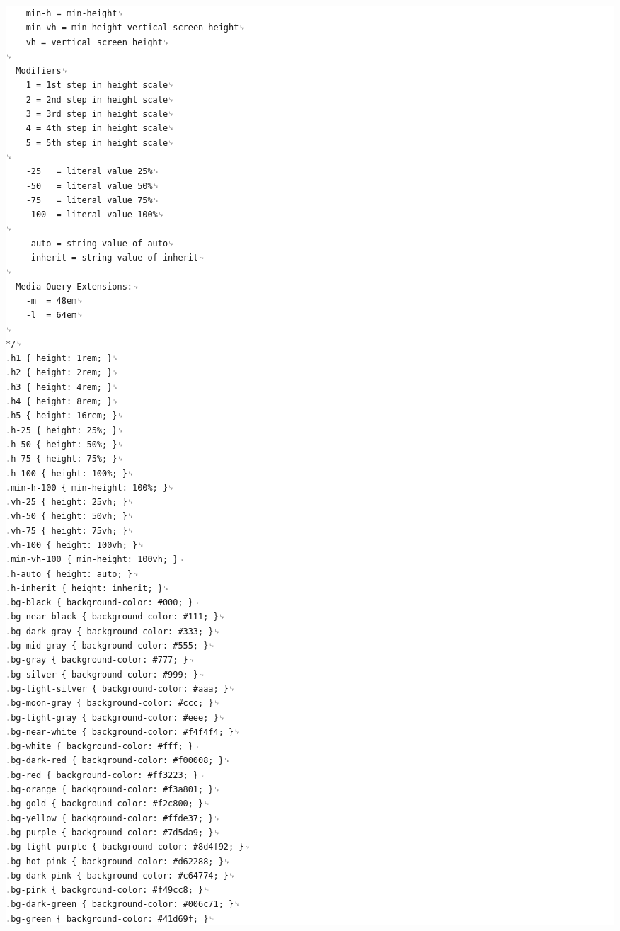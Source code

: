         min-h = min-height␊
        min-vh = min-height vertical screen height␊
        vh = vertical screen height␊
    ␊
      Modifiers␊
        1 = 1st step in height scale␊
        2 = 2nd step in height scale␊
        3 = 3rd step in height scale␊
        4 = 4th step in height scale␊
        5 = 5th step in height scale␊
    ␊
        -25   = literal value 25%␊
        -50   = literal value 50%␊
        -75   = literal value 75%␊
        -100  = literal value 100%␊
    ␊
        -auto = string value of auto␊
        -inherit = string value of inherit␊
    ␊
      Media Query Extensions:␊
        -m  = 48em␊
        -l  = 64em␊
    ␊
    */␊
    .h1 { height: 1rem; }␊
    .h2 { height: 2rem; }␊
    .h3 { height: 4rem; }␊
    .h4 { height: 8rem; }␊
    .h5 { height: 16rem; }␊
    .h-25 { height: 25%; }␊
    .h-50 { height: 50%; }␊
    .h-75 { height: 75%; }␊
    .h-100 { height: 100%; }␊
    .min-h-100 { min-height: 100%; }␊
    .vh-25 { height: 25vh; }␊
    .vh-50 { height: 50vh; }␊
    .vh-75 { height: 75vh; }␊
    .vh-100 { height: 100vh; }␊
    .min-vh-100 { min-height: 100vh; }␊
    .h-auto { height: auto; }␊
    .h-inherit { height: inherit; }␊
    .bg-black { background-color: #000; }␊
    .bg-near-black { background-color: #111; }␊
    .bg-dark-gray { background-color: #333; }␊
    .bg-mid-gray { background-color: #555; }␊
    .bg-gray { background-color: #777; }␊
    .bg-silver { background-color: #999; }␊
    .bg-light-silver { background-color: #aaa; }␊
    .bg-moon-gray { background-color: #ccc; }␊
    .bg-light-gray { background-color: #eee; }␊
    .bg-near-white { background-color: #f4f4f4; }␊
    .bg-white { background-color: #fff; }␊
    .bg-dark-red { background-color: #f00008; }␊
    .bg-red { background-color: #ff3223; }␊
    .bg-orange { background-color: #f3a801; }␊
    .bg-gold { background-color: #f2c800; }␊
    .bg-yellow { background-color: #ffde37; }␊
    .bg-purple { background-color: #7d5da9; }␊
    .bg-light-purple { background-color: #8d4f92; }␊
    .bg-hot-pink { background-color: #d62288; }␊
    .bg-dark-pink { background-color: #c64774; }␊
    .bg-pink { background-color: #f49cc8; }␊
    .bg-dark-green { background-color: #006c71; }␊
    .bg-green { background-color: #41d69f; }␊